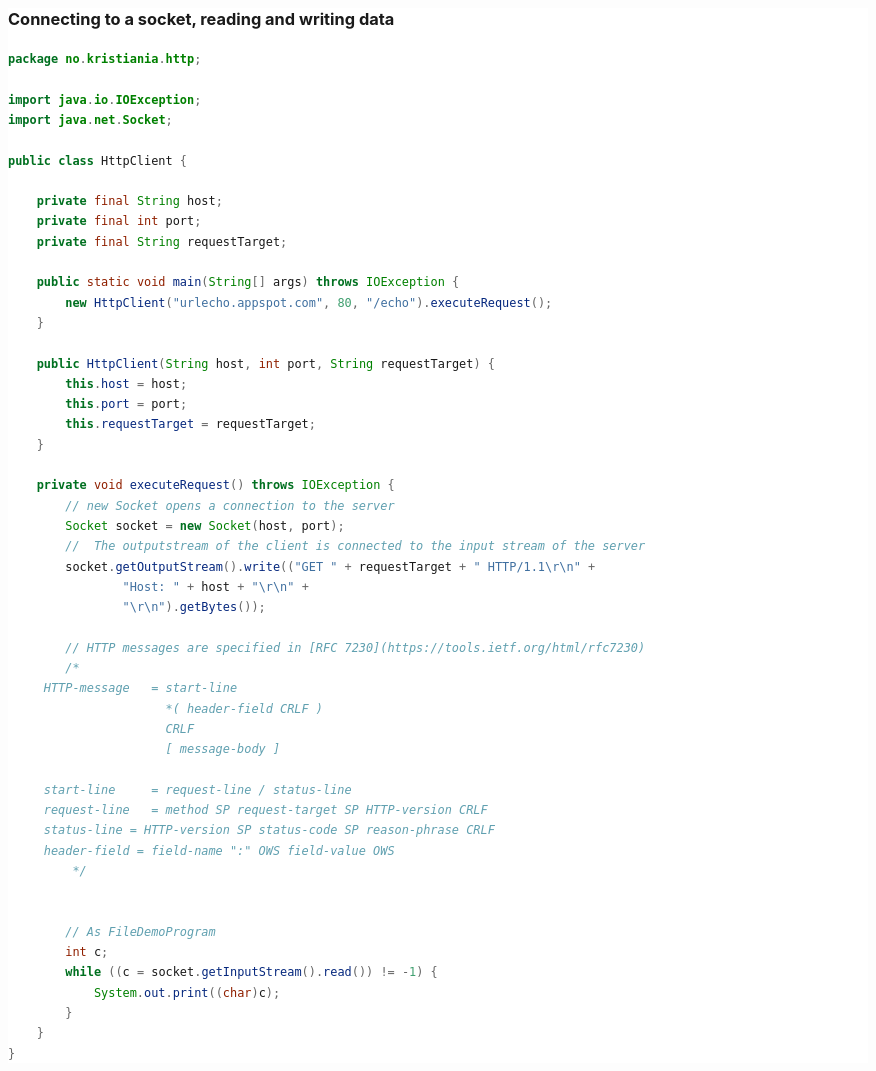 ### Connecting to a socket, reading and writing data

```java
package no.kristiania.http;

import java.io.IOException;
import java.net.Socket;

public class HttpClient {

    private final String host;
    private final int port;
    private final String requestTarget;

    public static void main(String[] args) throws IOException {
        new HttpClient("urlecho.appspot.com", 80, "/echo").executeRequest();
    }

    public HttpClient(String host, int port, String requestTarget) {
        this.host = host;
        this.port = port;
        this.requestTarget = requestTarget;
    }

    private void executeRequest() throws IOException {
        // new Socket opens a connection to the server
        Socket socket = new Socket(host, port);
        //  The outputstream of the client is connected to the input stream of the server
        socket.getOutputStream().write(("GET " + requestTarget + " HTTP/1.1\r\n" +
                "Host: " + host + "\r\n" +
                "\r\n").getBytes());

        // HTTP messages are specified in [RFC 7230](https://tools.ietf.org/html/rfc7230)
        /*
     HTTP-message   = start-line
                      *( header-field CRLF )
                      CRLF
                      [ message-body ]

     start-line     = request-line / status-line
     request-line   = method SP request-target SP HTTP-version CRLF
     status-line = HTTP-version SP status-code SP reason-phrase CRLF
     header-field = field-name ":" OWS field-value OWS
         */


        // As FileDemoProgram
        int c;
        while ((c = socket.getInputStream().read()) != -1) {
            System.out.print((char)c);
        }
    }
}
```
